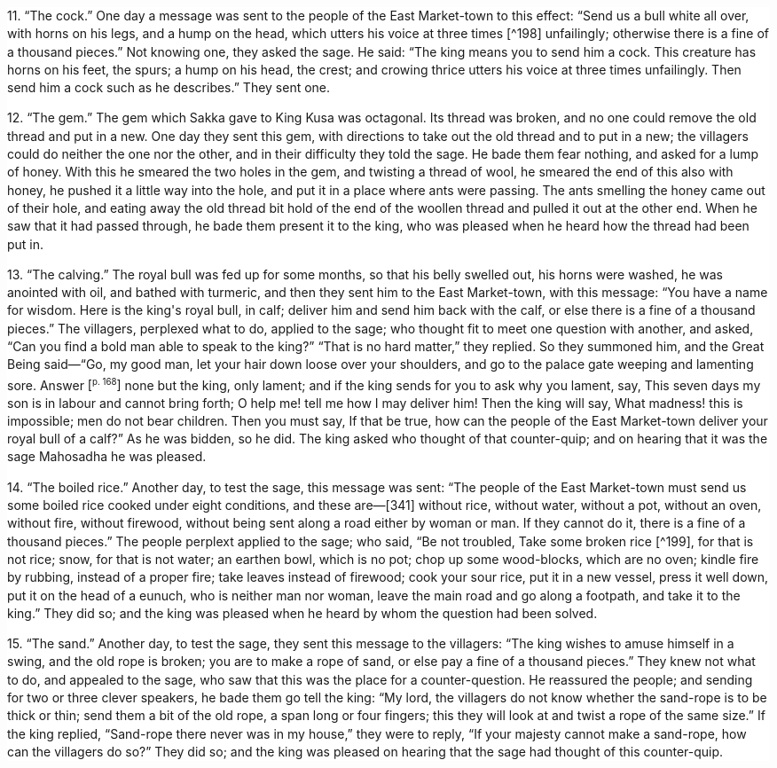 11\. “The cock.” One day a message was sent to the people of the East Market-town to this effect: “Send us a bull white all over, with horns on his legs, and a hump on the head, which utters his voice at three times [^198] unfailingly; otherwise there is a fine of a thousand pieces.” Not knowing one, they asked the sage. He said: “The king means you to send him a cock. This creature has horns on his feet, the spurs; a hump on his head, the crest; and crowing thrice utters his voice at three times unfailingly. Then send him a cock such as he describes.” They sent one.

12\. “The gem.” The gem which Sakka gave to King Kusa was octagonal. Its thread was broken, and no one could remove the old thread and put in a new. One day they sent this gem, with directions to take out the old thread and to put in a new; the villagers could do neither the one nor the other, and in their difficulty they told the sage. He bade them fear nothing, and asked for a lump of honey. With this he smeared the two holes in the gem, and twisting a thread of wool, he smeared the end of this also with honey, he pushed it a little way into the hole, and put it in a place where ants were passing. The ants smelling the honey came out of their hole, and eating away the old thread bit hold of the end of the woollen thread and pulled it out at the other end. When he saw that it had passed through, he bade them present it to the king, who was pleased when he heard how the thread had been put in.

13\. “The calving.” The royal bull was fed up for some months, so that his belly swelled out, his horns were washed, he was anointed with oil, and bathed with turmeric, and then they sent him to the East Market-town, with this message: “You have a name for wisdom. Here is the king's royal bull, in calf; deliver him and send him back with the calf, or else there is a fine of a thousand pieces.” The villagers, perplexed what to do, applied to the sage; who thought fit to meet one question with another, and asked, “Can you find a bold man able to speak to the king?” “That is no hard matter,” they replied. So they summoned him, and the Great Being said—“Go, my good man, let your hair down loose over your shoulders, and go to the palace gate weeping and lamenting sore. Answer <span id="p168">[<sup><small>p. 168</small></sup>]</span> none but the king, only lament; and if the king sends for you to ask why you lament, say, This seven days my son is in labour and cannot bring forth; O help me! tell me how I may deliver him! Then the king will say, What madness! this is impossible; men do not bear children. Then you must say, If that be true, how can the people of the East Market-town deliver your royal bull of a calf?” As he was bidden, so he did. The king asked who thought of that counter-quip; and on hearing that it was the sage Mahosadha he was pleased.

14\. “The boiled rice.” Another day, to test the sage, this message was sent: “The people of the East Market-town must send us some boiled rice cooked under eight conditions, and these are—\[341\] without rice, without water, without a pot, without an oven, without fire, without firewood, without being sent along a road either by woman or man. If they cannot do it, there is a fine of a thousand pieces.” The people perplext applied to the sage; who said, “Be not troubled, Take some broken rice [^199], for that is not rice; snow, for that is not water; an earthen bowl, which is no pot; chop up some wood-blocks, which are no oven; kindle fire by rubbing, instead of a proper fire; take leaves instead of firewood; cook your sour rice, put it in a new vessel, press it well down, put it on the head of a eunuch, who is neither man nor woman, leave the main road and go along a footpath, and take it to the king.” They did so; and the king was pleased when he heard by whom the question had been solved.

15\. “The sand.” Another day, to test the sage, they sent this message to the villagers: “The king wishes to amuse himself in a swing, and the old rope is broken; you are to make a rope of sand, or else pay a fine of a thousand pieces.” They knew not what to do, and appealed to the sage, who saw that this was the place for a counter-question. He reassured the people; and sending for two or three clever speakers, he bade them go tell the king: “My lord, the villagers do not know whether the sand-rope is to be thick or thin; send them a bit of the old rope, a span long or four fingers; this they will look at and twist a rope of the same size.” If the king replied, “Sand-rope there never was in my house,” they were to reply, “If your majesty cannot make a sand-rope, how can the villagers do so?” They did so; and the king was pleased on hearing that the sage had thought of this counter-quip.
